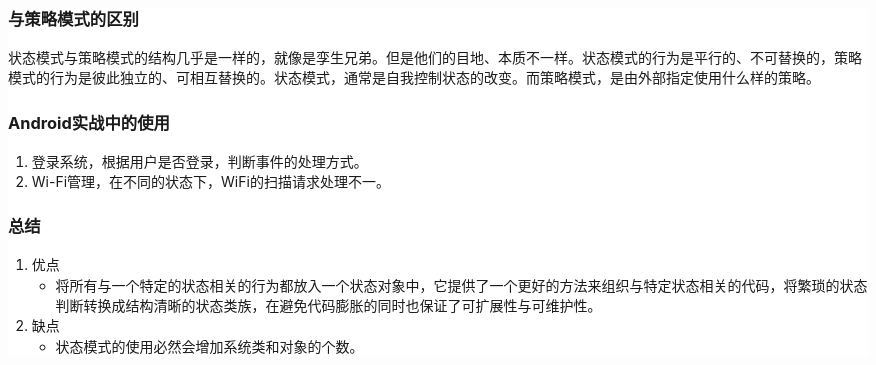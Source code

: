 ### 与策略模式的区别

状态模式与策略模式的结构几乎是一样的，就像是孪生兄弟。但是他们的目地、本质不一样。状态模式的行为是平行的、不可替换的，策略模式的行为是彼此独立的、可相互替换的。状态模式，通常是自我控制状态的改变。而策略模式，是由外部指定使用什么样的策略。

### Android实战中的使用
1. 登录系统，根据用户是否登录，判断事件的处理方式。
2. Wi-Fi管理，在不同的状态下，WiFi的扫描请求处理不一。

### 总结
1. 优点
    * 将所有与一个特定的状态相关的行为都放入一个状态对象中，它提供了一个更好的方法来组织与特定状态相关的代码，将繁琐的状态判断转换成结构清晰的状态类族，在避免代码膨胀的同时也保证了可扩展性与可维护性。
2. 缺点
    * 状态模式的使用必然会增加系统类和对象的个数。

